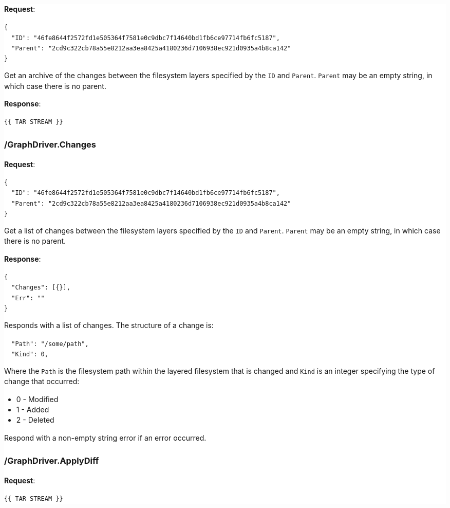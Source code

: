 **Request**:
```
{
  "ID": "46fe8644f2572fd1e505364f7581e0c9dbc7f14640bd1fb6ce97714fb6fc5187",
  "Parent": "2cd9c322cb78a55e8212aa3ea8425a4180236d7106938ec921d0935a4b8ca142"
}
```

Get an archive of the changes between the filesystem layers specified by the `ID`
and `Parent`. `Parent` may be an empty string, in which case there is no parent.

**Response**:
```
{{ TAR STREAM }}
```

### /GraphDriver.Changes

**Request**:
```
{
  "ID": "46fe8644f2572fd1e505364f7581e0c9dbc7f14640bd1fb6ce97714fb6fc5187",
  "Parent": "2cd9c322cb78a55e8212aa3ea8425a4180236d7106938ec921d0935a4b8ca142"
}
```

Get a list of changes between the filesystem layers specified by the `ID` and
`Parent`. `Parent` may be an empty string, in which case there is no parent.

**Response**:
```
{
  "Changes": [{}],
  "Err": ""
}
```

Responds with a list of changes. The structure of a change is:
```
  "Path": "/some/path",
  "Kind": 0,
```

Where the `Path` is the filesystem path within the layered filesystem that is
changed and `Kind` is an integer specifying the type of change that occurred:

- 0 - Modified
- 1 - Added
- 2 - Deleted

Respond with a non-empty string error if an error occurred.

### /GraphDriver.ApplyDiff

**Request**:
```
{{ TAR STREAM }}
```
